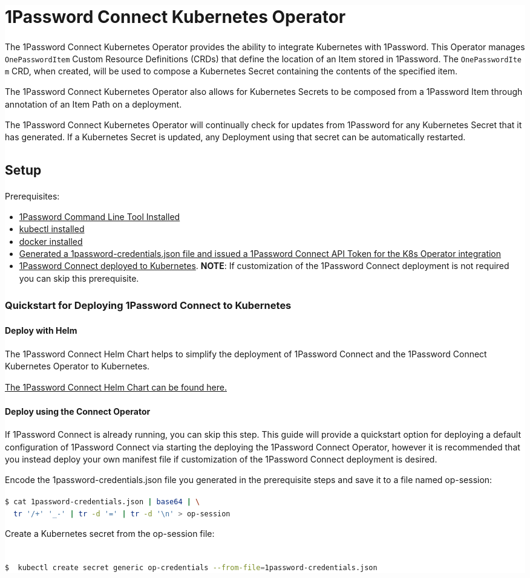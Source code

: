 # 1Password Connect Kubernetes Operator

The 1Password Connect Kubernetes Operator provides the ability to integrate Kubernetes with 1Password. This Operator manages `OnePasswordItem` Custom Resource Definitions (CRDs) that define the location of an Item stored in 1Password. The `OnePasswordItem` CRD, when created, will be used to compose a Kubernetes Secret containing the contents of the specified item.

The 1Password Connect Kubernetes Operator also allows for Kubernetes Secrets to be composed from a 1Password Item through annotation of an Item Path on a deployment.

The 1Password Connect Kubernetes Operator will continually check for updates from 1Password for any Kubernetes Secret that it has generated. If a Kubernetes Secret is updated, any Deployment using that secret can be automatically restarted.

## Setup

Prerequisites:

- [1Password Command Line Tool Installed](https://1password.com/downloads/command-line/)
- [kubectl installed](https://kubernetes.io/docs/tasks/tools/install-kubectl/)
- [docker installed](https://docs.docker.com/get-docker/)
- [Generated a 1password-credentials.json file and issued a 1Password Connect API Token for the K8s Operator integration](https://support.1password.com/secrets-automation/)
- [1Password Connect deployed to Kubernetes](https://support.1password.com/connect-deploy-kubernetes/#step-2-deploy-a-1password-connect-server). **NOTE**: If customization of the 1Password Connect deployment is not required you can skip this prerequisite.

### Quickstart for Deploying 1Password Connect to Kubernetes


#### Deploy with Helm
The 1Password Connect Helm Chart helps to simplify the deployment of 1Password Connect and the 1Password Connect Kubernetes Operator to Kubernetes. 

[The 1Password Connect Helm Chart can be found here.](https://github.com/1Password/connect-helm-charts)

#### Deploy using the Connect Operator
If 1Password Connect is already running, you can skip this step. This guide will provide a quickstart option for deploying a default configuration of 1Password Connect via starting the deploying the 1Password Connect Operator, however it is recommended that you instead deploy your own manifest file if customization of the 1Password Connect deployment is desired.

Encode the 1password-credentials.json file you generated in the prerequisite steps and save it to a file named op-session:

```bash
$ cat 1password-credentials.json | base64 | \
  tr '/+' '_-' | tr -d '=' | tr -d '\n' > op-session
```

Create a Kubernetes secret from the op-session file:
```bash

$  kubectl create secret generic op-credentials --from-file=1password-credentials.json
```
